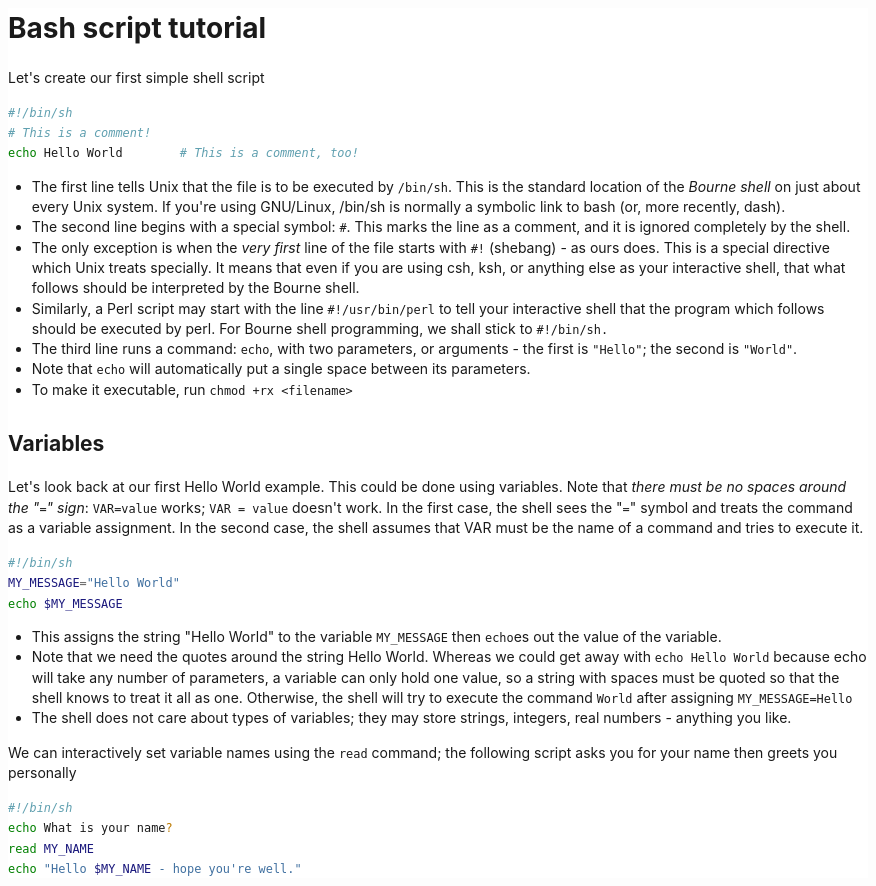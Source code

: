 # Bash script tutorial



Let's create our first simple shell script
```sh
#!/bin/sh
# This is a comment!
echo Hello World        # This is a comment, too!
```
- The first line tells Unix that the file is to be executed by `/bin/sh`. This is the standard location of the _Bourne shell_ on just about every Unix system. If you're using GNU/Linux, /bin/sh is normally a symbolic link to bash (or, more recently, dash).
- The second line begins with a special symbol: `#`. This marks the line as a comment, and it is ignored completely by the shell.  
- The only exception is when the _very first_ line of the file starts with `#!` (shebang) - as ours does. This is a special directive which Unix treats specially. It means that even if you are using csh, ksh, or anything else as your interactive shell, that what follows should be interpreted by the Bourne shell.  
- Similarly, a Perl script may start with the line `#!/usr/bin/perl` to tell your interactive shell that the program which follows should be executed by perl. For Bourne shell programming, we shall stick to `#!/bin/sh.`
- The third line runs a command: `echo`, with two parameters, or arguments - the first is `"Hello"`; the second is `"World"`.  
- Note that `echo` will automatically put a single space between its parameters.
- To make it executable, run `chmod +rx <filename>`

## Variables

Let's look back at our first Hello World example. This could be done using variables. Note that _there must be no spaces around the "`=`" sign_: `VAR=value` works; `VAR = value` doesn't work. In the first case, the shell sees the "`=`" symbol and treats the command as a variable assignment. In the second case, the shell assumes that VAR must be the name of a command and tries to execute it.  

```sh
#!/bin/sh  
MY_MESSAGE="Hello World"  
echo $MY_MESSAGE
```

- This assigns the string "Hello World" to the variable `MY_MESSAGE` then `echo`es out the value of the variable.  
- Note that we need the quotes around the string Hello World. Whereas we could get away with `echo Hello World` because echo will take any number of parameters, a variable can only hold one value, so a string with spaces must be quoted so that the shell knows to treat it all as one. Otherwise, the shell will try to execute the command `World` after assigning `MY_MESSAGE=Hello`
- The shell does not care about types of variables; they may store strings, integers, real numbers - anything you like.

We can interactively set variable names using the `read` command; the following script asks you for your name then greets you personally
```sh
#!/bin/sh  
echo What is your name?  
read MY_NAME
echo "Hello $MY_NAME - hope you're well."
```
